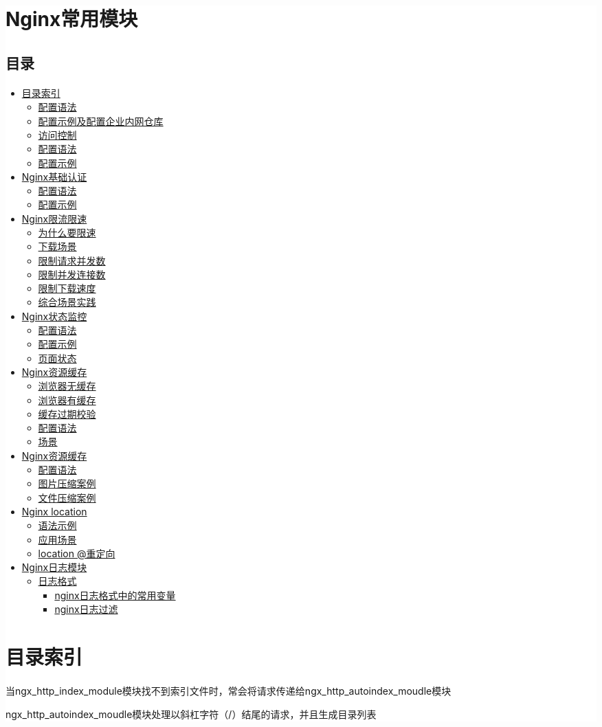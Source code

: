 # Nginx常用模块

## 目录

-   [目录索引](#目录索引)
    -   [配置语法](#配置语法)
    -   [配置示例及配置企业内网仓库](#配置示例及配置企业内网仓库)
    -   [访问控制](#访问控制)
    -   [配置语法](#配置语法)
    -   [配置示例](#配置示例)
-   [Nginx基础认证](#Nginx基础认证)
    -   [配置语法](#配置语法)
    -   [配置示例](#配置示例)
-   [Nginx限流限速](#Nginx限流限速)
    -   [为什么要限速](#为什么要限速)
    -   [下载场景](#下载场景)
    -   [限制请求并发数](#限制请求并发数)
    -   [限制并发连接数](#限制并发连接数)
    -   [限制下载速度](#限制下载速度)
    -   [综合场景实践](#综合场景实践)
-   [Nginx状态监控](#Nginx状态监控)
    -   [配置语法](#配置语法)
    -   [配置示例](#配置示例)
    -   [页面状态](#页面状态)
-   [Nginx资源缓存](#Nginx资源缓存)
    -   [浏览器无缓存](#浏览器无缓存)
    -   [浏览器有缓存](#浏览器有缓存)
    -   [缓存过期校验](#缓存过期校验)
    -   [配置语法](#配置语法)
    -   [场景](#场景)
-   [Nginx资源缓存](#Nginx资源缓存)
    -   [配置语法](#配置语法)
    -   [图片压缩案例](#图片压缩案例)
    -   [文件压缩案例](#文件压缩案例)
-   [Nginx location](#Nginx-location)
    -   [语法示例](#语法示例)
    -   [应用场景](#应用场景)
    -   [location @重定向](#location-重定向)
-   [Nginx日志模块](#Nginx日志模块)
    -   [日志格式](#日志格式)
        -   [nginx日志格式中的常用变量](#nginx日志格式中的常用变量)
        -   [nginx日志过滤](#nginx日志过滤)

# 目录索引

当ngx\_http\_index\_module模块找不到索引文件时，常会将请求传递给ngx\_http\_autoindex\_moudle模块

ngx\_http\_autoindex\_moudle模块处理以斜杠字符（/）结尾的请求，并且生成目录列表
